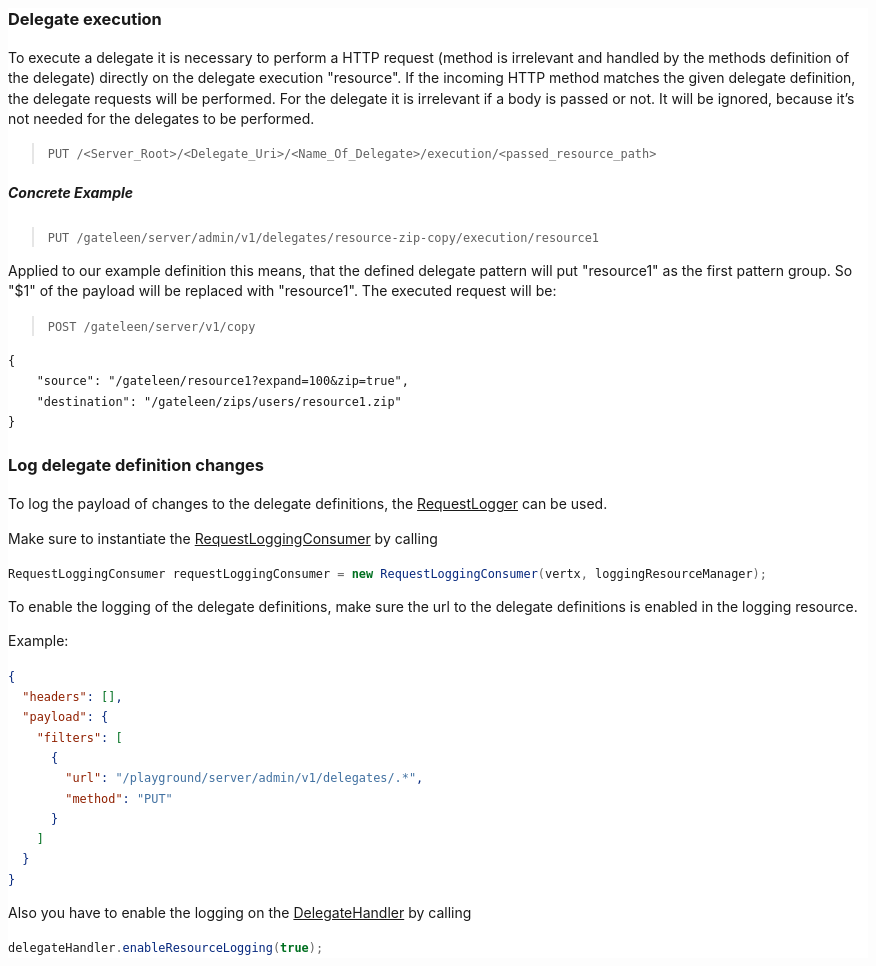 ### Delegate execution
To execute a delegate it is necessary to perform a HTTP request (method is irrelevant and handled by the methods definition of the delegate) directly on the delegate execution "resource". If the incoming HTTP method matches the given delegate definition, the delegate requests will be performed. For the delegate it is irrelevant if a body is passed or not. It will be ignored, because it’s not needed for the delegates to be performed. 

> ```PUT /<Server_Root>/<Delegate_Uri>/<Name_Of_Delegate>/execution/<passed_resource_path>```

##### Concrete Example
> ```PUT /gateleen/server/admin/v1/delegates/resource-zip-copy/execution/resource1```

Applied to our example definition this means, that the defined delegate pattern will put "resource1" as the first pattern group. So "$1" of the payload will be replaced with "resource1".
The executed request will be:
> ```POST /gateleen/server/v1/copy```

``` 
{
    "source": "/gateleen/resource1?expand=100&zip=true",
    "destination": "/gateleen/zips/users/resource1.zip"
}
```

### Log delegate definition changes
To log the payload of changes to the delegate definitions, the [RequestLogger](../gateleen-core/src/main/java/org/swisspush/gateleen/core/logging/RequestLogger.java) can be used.

Make sure to instantiate the [RequestLoggingConsumer](../gateleen-logging/src/main/java/org/swisspush/gateleen/logging/RequestLoggingConsumer.java) by calling
                                                                                                  
```java
RequestLoggingConsumer requestLoggingConsumer = new RequestLoggingConsumer(vertx, loggingResourceManager);
```

To enable the logging of the delegate definitions, make sure the url to the delegate definitions is enabled in the logging resource.

Example:

```json
{
  "headers": [],
  "payload": {
    "filters": [
      {
        "url": "/playground/server/admin/v1/delegates/.*",
        "method": "PUT"
      }
    ]
  }
}
```
Also you have to enable the logging on the [DelegateHandler](src/main/java/org/swisspush/gateleen/delegate/DelegateHandler.java) by calling
```java
delegateHandler.enableResourceLogging(true);
```
